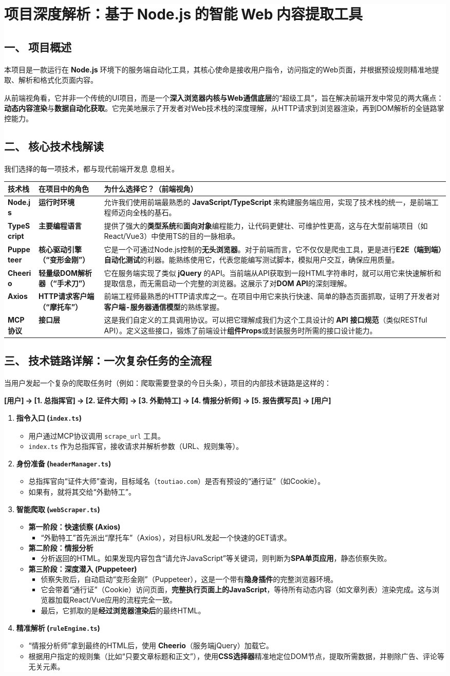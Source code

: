 # 项目深度解析：基于 Node.js 的智能 Web 内容提取工具

## 一、 项目概述

本项目是一款运行在 **Node.js** 环境下的服务端自动化工具，其核心使命是接收用户指令，访问指定的Web页面，并根据预设规则精准地提取、解析和格式化页面内容。

从前端视角看，它并非一个传统的UI项目，而是一个**深入浏览器内核与Web通信底层**的“超级工具”，旨在解决前端开发中常见的两大痛点：**动态内容渲染**与**数据自动化获取**。它完美地展示了开发者对Web技术栈的深度理解，从HTTP请求到浏览器渲染，再到DOM解析的全链路掌控能力。

## 二、 核心技术栈解读

我们选择的每一项技术，都与现代前端开发息
息相关。

| 技术栈 | 在项目中的角色 | 为什么选择它？（前端视角） |
| :--- | :--- | :--- |
| **Node.js** | **运行时环境** | 允许我们使用前端最熟悉的 **JavaScript/TypeScript** 来构建服务端应用，实现了技术栈的统一，是前端工程师迈向全栈的基石。 |
| **TypeScript** | **主要编程语言** | 提供了强大的**类型系统**和**面向对象**编程能力，让代码更健壮、可维护性更高，这与在大型前端项目（如React/Vue3）中使用TS的目的一脉相承。 |
| **Puppeteer** | **核心驱动引擎（“变形金刚”）** | 它是一个可通过Node.js控制的**无头浏览器**。对于前端而言，它不仅仅是爬虫工具，更是进行**E2E（端到端）自动化测试**的利器。能熟练使用它，代表您能编写测试脚本，模拟用户交互，确保应用质量。 |
| **Cheerio** | **轻量级DOM解析器（“手术刀”）** | 它在服务端实现了类似 **jQuery** 的API。当前端从API获取到一段HTML字符串时，就可以用它来快速解析和提取信息，而无需启动一个完整的浏览器。这展示了对**DOM API**的深刻理解。 |
| **Axios** | **HTTP请求客户端（“摩托车”）** | 前端工程师最熟悉的HTTP请求库之一。在项目中用它来执行快速、简单的静态页面抓取，证明了开发者对**客户端-服务器通信模型**的熟练掌握。 |
| **MCP协议** | **接口层** | 这是我们自定义的工具调用协议。可以把它理解成我们为这个工具设计的 **API 接口规范**（类似RESTful API）。定义这些接口，锻炼了前端设计**组件Props**或封装服务时所需的接口设计能力。 |

## 三、 技术链路详解：一次复杂任务的全流程

当用户发起一个复杂的爬取任务时（例如：爬取需要登录的今日头条），项目的内部技术链路是这样的：

**[用户] -> [1. 总指挥官] -> [2. 证件大师] -> [3. 外勤特工] -> [4. 情报分析师] -> [5. 报告撰写员] -> [用户]**

1.  **指令入口 (`index.ts`)**
    *   用户通过MCP协议调用 `scrape_url` 工具。
    *   `index.ts` 作为总指挥官，接收请求并解析参数（URL、规则集等）。

2.  **身份准备 (`headerManager.ts`)**
    *   总指挥官向“证件大师”查询，目标域名（`toutiao.com`）是否有预设的“通行证”（如Cookie）。
    *   如果有，就将其交给“外勤特工”。

3.  **智能爬取 (`webScraper.ts`)**
    *   **第一阶段：快速侦察 (Axios)**
        *   “外勤特工”首先派出“摩托车”（Axios），对目标URL发起一个快速的GET请求。
    *   **第二阶段：情报分析**
        *   分析返回的HTML。如果发现内容包含“请允许JavaScript”等关键词，则判断为**SPA单页应用**，静态侦察失败。
    *   **第三阶段：深度潜入 (Puppeteer)**
        *   侦察失败后，自动启动“变形金刚”（Puppeteer），这是一个带有**隐身插件**的完整浏览器环境。
        *   它会带着“通行证”（Cookie）访问页面，**完整执行页面上的JavaScript**，等待所有动态内容（如文章列表）渲染完成。这与浏览器加载React/Vue应用的流程完全一致。
        *   最后，它抓取的是**经过浏览器渲染后**的最终HTML。

4.  **精准解析 (`ruleEngine.ts`)**
    *   “情报分析师”拿到最终的HTML后，使用 **Cheerio**（服务端jQuery）加载它。
    *   根据用户指定的规则集（比如“只要文章标题和正文”），使用**CSS选择器**精准地定位DOM节点，提取所需数据，并剔除广告、评论等无关元素。
